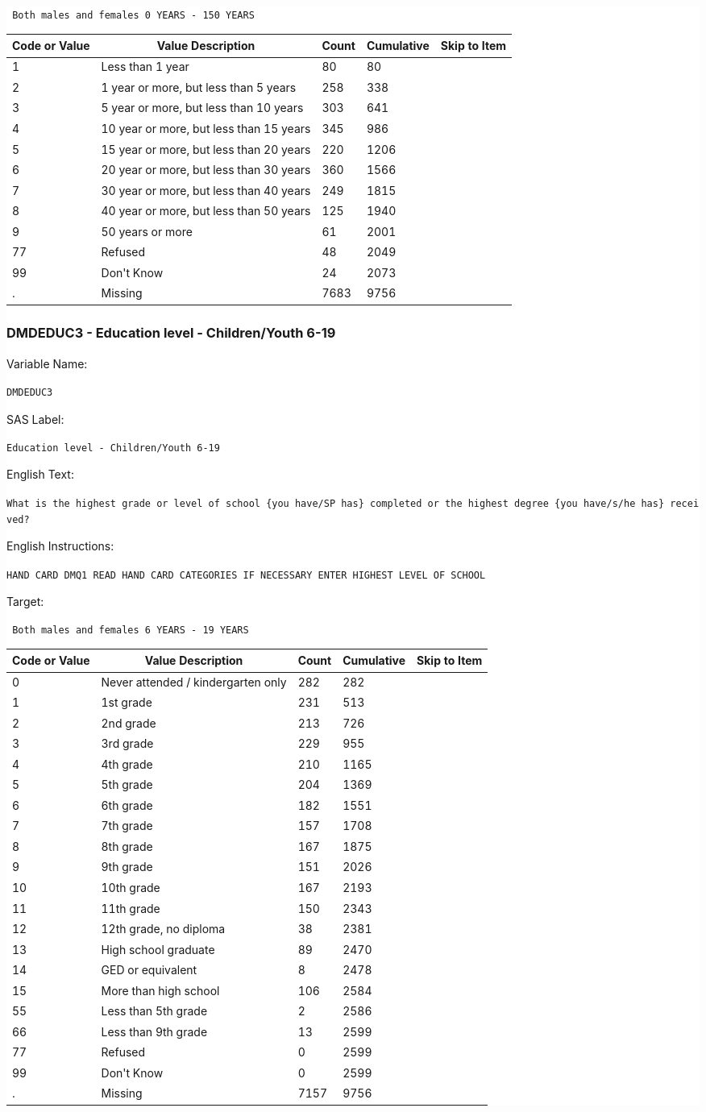      Both males and females 0 YEARS - 150 YEARS
Code or Value | Value Description | Count | Cumulative | Skip to Item  
---|---|---|---|---  
1 | Less than 1 year | 80 | 80 |   
2 | 1 year or more, but less than 5 years | 258 | 338 |   
3 | 5 year or more, but less than 10 years | 303 | 641 |   
4 | 10 year or more, but less than 15 years | 345 | 986 |   
5 | 15 year or more, but less than 20 years | 220 | 1206 |   
6 | 20 year or more, but less than 30 years | 360 | 1566 |   
7 | 30 year or more, but less than 40 years | 249 | 1815 |   
8 | 40 year or more, but less than 50 years | 125 | 1940 |   
9 | 50 years or more | 61 | 2001 |   
77 | Refused | 48 | 2049 |   
99 | Don't Know | 24 | 2073 |   
. | Missing | 7683 | 9756 |   
  
### DMDEDUC3 - Education level - Children/Youth 6-19

Variable Name:

    DMDEDUC3
SAS Label:

    Education level - Children/Youth 6-19
English Text:

    What is the highest grade or level of school {you have/SP has} completed or the highest degree {you have/s/he has} received?
English Instructions:

    HAND CARD DMQ1 READ HAND CARD CATEGORIES IF NECESSARY ENTER HIGHEST LEVEL OF SCHOOL
Target:

     Both males and females 6 YEARS - 19 YEARS
Code or Value | Value Description | Count | Cumulative | Skip to Item  
---|---|---|---|---  
0 | Never attended / kindergarten only | 282 | 282 |   
1 | 1st grade | 231 | 513 |   
2 | 2nd grade | 213 | 726 |   
3 | 3rd grade | 229 | 955 |   
4 | 4th grade | 210 | 1165 |   
5 | 5th grade | 204 | 1369 |   
6 | 6th grade | 182 | 1551 |   
7 | 7th grade | 157 | 1708 |   
8 | 8th grade | 167 | 1875 |   
9 | 9th grade | 151 | 2026 |   
10 | 10th grade | 167 | 2193 |   
11 | 11th grade | 150 | 2343 |   
12 | 12th grade, no diploma | 38 | 2381 |   
13 | High school graduate | 89 | 2470 |   
14 | GED or equivalent | 8 | 2478 |   
15 | More than high school | 106 | 2584 |   
55 | Less than 5th grade | 2 | 2586 |   
66 | Less than 9th grade | 13 | 2599 |   
77 | Refused | 0 | 2599 |   
99 | Don't Know | 0 | 2599 |   
. | Missing | 7157 | 9756 |   
  